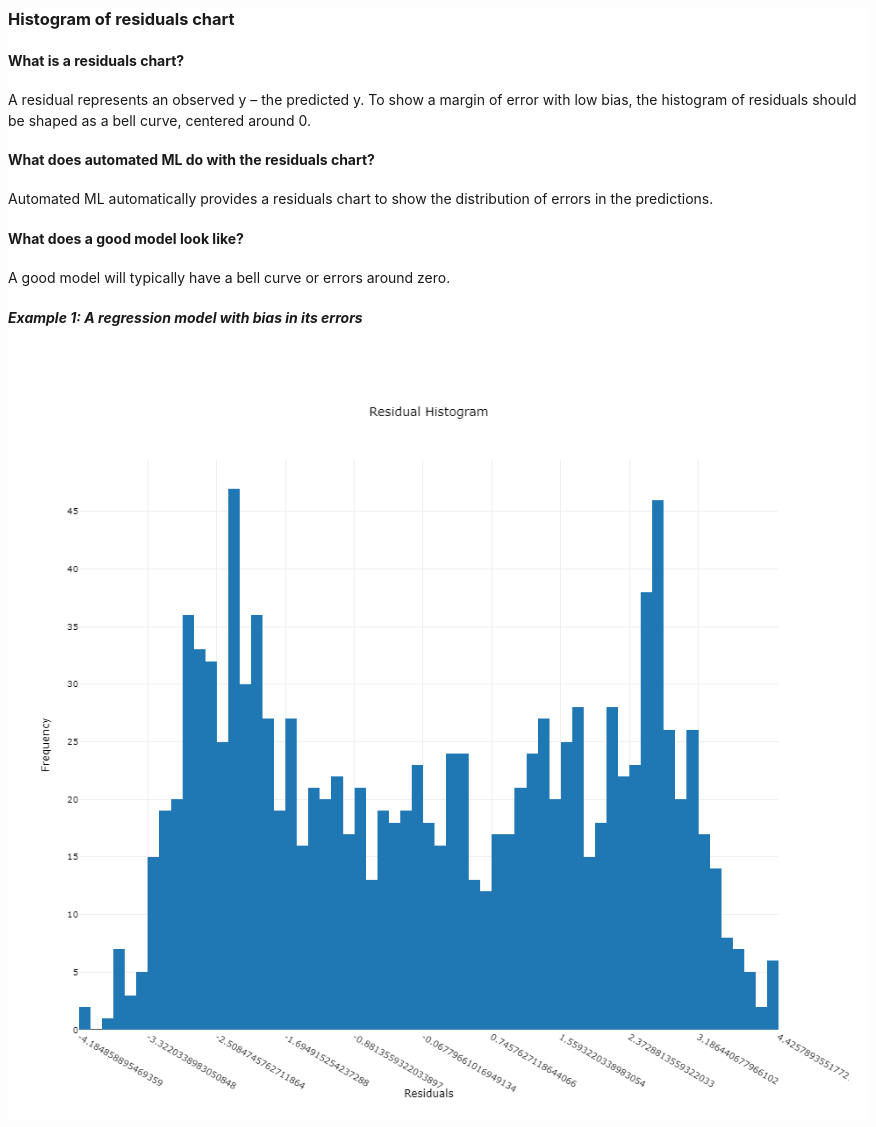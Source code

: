 

### <a name="histo"></a> Histogram of residuals chart
#### What is a residuals chart?
A residual represents an observed y – the predicted y. To show a margin of error with low bias, the histogram of residuals should be shaped as a bell curve, centered around 0. 
#### What does automated ML do with the residuals chart?
Automated ML automatically provides a residuals chart to show the distribution of errors in the predictions.
#### What does a good model look like?
A good model will typically have a bell curve or errors around zero.

##### Example 1: A regression model with bias in its errors
![SA regression model with bias in its errors](./media/how-to-understand-automated-ml/azure-machine-learning-auto-ml-regression3.png)

